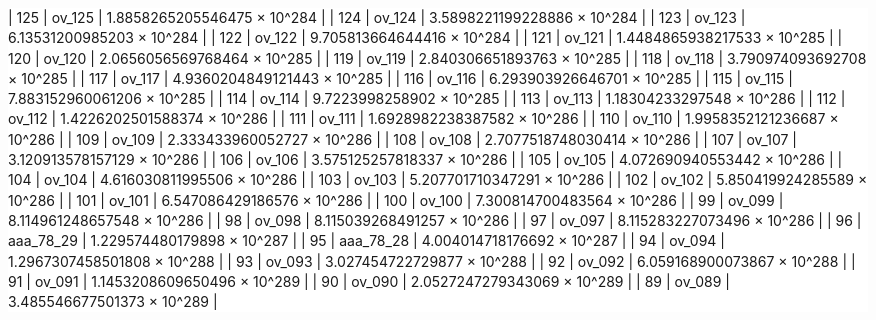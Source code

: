 | 125 | ov_125 | 1.8858265205546475 × 10^284 |
| 124 | ov_124 | 3.5898221199228886 × 10^284 |
| 123 | ov_123 | 6.13531200985203 × 10^284 |
| 122 | ov_122 | 9.705813664644416 × 10^284 |
| 121 | ov_121 | 1.4484865938217533 × 10^285 |
| 120 | ov_120 | 2.0656056569768464 × 10^285 |
| 119 | ov_119 | 2.840306651893763 × 10^285 |
| 118 | ov_118 | 3.790974093692708 × 10^285 |
| 117 | ov_117 | 4.9360204849121443 × 10^285 |
| 116 | ov_116 | 6.293903926646701 × 10^285 |
| 115 | ov_115 | 7.883152960061206 × 10^285 |
| 114 | ov_114 | 9.7223998258902 × 10^285 |
| 113 | ov_113 | 1.18304233297548 × 10^286 |
| 112 | ov_112 | 1.4226202501588374 × 10^286 |
| 111 | ov_111 | 1.6928982238387582 × 10^286 |
| 110 | ov_110 | 1.9958352121236687 × 10^286 |
| 109 | ov_109 | 2.333433960052727 × 10^286 |
| 108 | ov_108 | 2.7077518748030414 × 10^286 |
| 107 | ov_107 | 3.120913578157129 × 10^286 |
| 106 | ov_106 | 3.575125257818337 × 10^286 |
| 105 | ov_105 | 4.072690940553442 × 10^286 |
| 104 | ov_104 | 4.616030811995506 × 10^286 |
| 103 | ov_103 | 5.207701710347291 × 10^286 |
| 102 | ov_102 | 5.850419924285589 × 10^286 |
| 101 | ov_101 | 6.547086429186576 × 10^286 |
| 100 | ov_100 | 7.300814700483564 × 10^286 |
| 99 | ov_099 | 8.114961248657548 × 10^286 |
| 98 | ov_098 | 8.115039268491257 × 10^286 |
| 97 | ov_097 | 8.115283227073496 × 10^286 |
| 96 | aaa_78_29 | 1.229574480179898 × 10^287 |
| 95 | aaa_78_28 | 4.004014718176692 × 10^287 |
| 94 | ov_094 | 1.2967307458501808 × 10^288 |
| 93 | ov_093 | 3.027454722729877 × 10^288 |
| 92 | ov_092 | 6.059168900073867 × 10^288 |
| 91 | ov_091 | 1.1453208609650496 × 10^289 |
| 90 | ov_090 | 2.0527247279343069 × 10^289 |
| 89 | ov_089 | 3.485546677501373 × 10^289 |